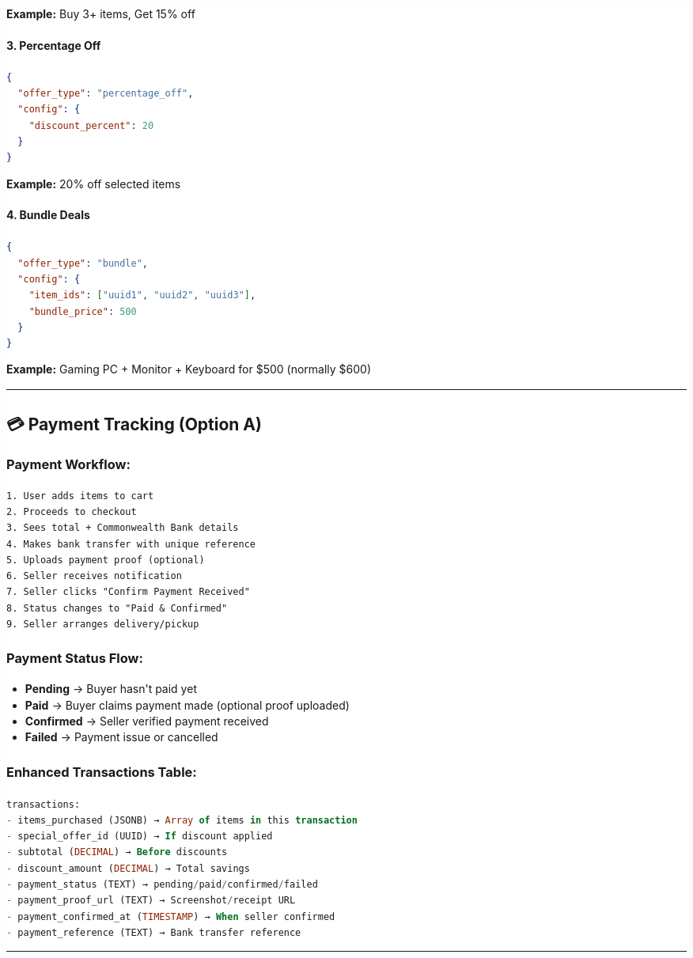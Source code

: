 **Example:** Buy 3+ items, Get 15% off

#### 3. **Percentage Off**
```json
{
  "offer_type": "percentage_off",
  "config": {
    "discount_percent": 20
  }
}
```

**Example:** 20% off selected items

#### 4. **Bundle Deals**
```json
{
  "offer_type": "bundle",
  "config": {
    "item_ids": ["uuid1", "uuid2", "uuid3"],
    "bundle_price": 500
  }
}
```

**Example:** Gaming PC + Monitor + Keyboard for $500 (normally $600)

---

## 💳 Payment Tracking (Option A)

### Payment Workflow:

```
1. User adds items to cart
2. Proceeds to checkout
3. Sees total + Commonwealth Bank details
4. Makes bank transfer with unique reference
5. Uploads payment proof (optional)
6. Seller receives notification
7. Seller clicks "Confirm Payment Received"
8. Status changes to "Paid & Confirmed"
9. Seller arranges delivery/pickup
```

### Payment Status Flow:
- **Pending** → Buyer hasn't paid yet
- **Paid** → Buyer claims payment made (optional proof uploaded)
- **Confirmed** → Seller verified payment received
- **Failed** → Payment issue or cancelled

### Enhanced Transactions Table:
```sql
transactions:
- items_purchased (JSONB) → Array of items in this transaction
- special_offer_id (UUID) → If discount applied
- subtotal (DECIMAL) → Before discounts
- discount_amount (DECIMAL) → Total savings
- payment_status (TEXT) → pending/paid/confirmed/failed
- payment_proof_url (TEXT) → Screenshot/receipt URL
- payment_confirmed_at (TIMESTAMP) → When seller confirmed
- payment_reference (TEXT) → Bank transfer reference
```

---